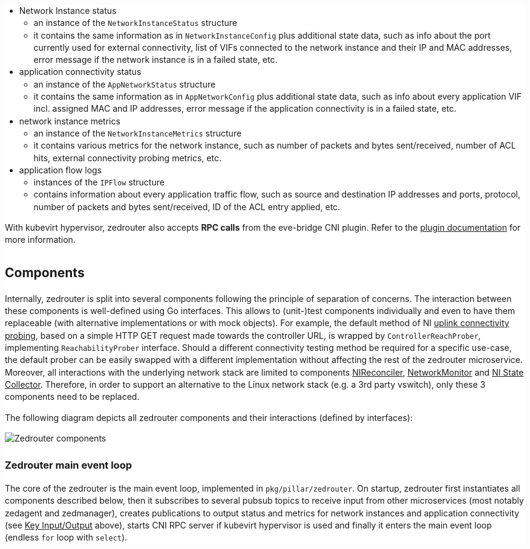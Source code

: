 * Network Instance status
  * an instance of the `NetworkInstanceStatus` structure
  * it contains the same information as in `NetworkInstanceConfig` plus additional
    state data, such as info about the port currently used for external connectivity,
    list of VIFs connected to the network instance and their IP and MAC addresses,
    error message if the network instance is in a failed state, etc.
* application connectivity status
  * an instance of the `AppNetworkStatus` structure
  * it contains the same information as in `AppNetworkConfig` plus additional
    state data, such as info about every application VIF incl. assigned MAC and IP addresses,
    error message if the application connectivity is in a failed state, etc.
* network instance metrics
  * an instance of the `NetworkInstanceMetrics` structure
  * it contains various metrics for the network instance, such as number of packets
    and bytes sent/received, number of ACL hits, external connectivity probing metrics, etc.
* application flow logs
  * instances of the `IPFlow` structure
  * contains information about every application traffic flow, such as source
    and destination IP addresses and ports, protocol, number of packets and bytes
    sent/received, ID of the ACL entry applied, etc.

With kubevirt hypervisor, zedrouter also accepts **RPC calls** from the eve-bridge CNI plugin.
Refer to the [plugin documentation](../../kube/eve-bridge/README.md) for more information.

## Components

Internally, zedrouter is split into several components following the principle of separation
of concerns. The interaction between these components is well-defined using Go interfaces.
This allows to (unit-)test components individually and even to have them replaceable
(with alternative implementations or with mock objects). For example, the default method
of NI [uplink connectivity probing](#uplinkprober), based on a simple HTTP GET
request made towards the controller URL, is wrapped by `ControllerReachProber`, implementing
`ReachabilityProber` interface. Should a different connectivity testing method be required
for a specific use-case, the default prober can be easily swapped with a different
implementation without affecting the rest of the zedrouter microservice.
Moreover, all interactions with the underlying network stack are limited to components
[NIReconciler](#nireconciler), [NetworkMonitor](#networkmonitor) and [NI State Collector](#ni-state-collector).
Therefore, in order to support an alternative to the Linux network stack (e.g. a 3rd party
vswitch), only these 3 components need to be replaced.

The following diagram depicts all zedrouter components and their interactions
(defined by interfaces):

![Zedrouter components](./pics/zedrouter.png)

### Zedrouter main event loop

The core of the zedrouter is the main event loop, implemented in `pkg/pillar/zedrouter`.
On startup, zedrouter first instantiates all components described below, then it subscribes
to several pubsub topics to receive input from other microservices (most notably zedagent and
zedmanager), creates publications to output status and metrics for network instances
and application connectivity (see [Key Input/Output](#key-inputoutput) above), starts CNI RPC
server if kubevirt hypervisor is used and finally it enters the main event loop
(endless `for` loop with `select`).
